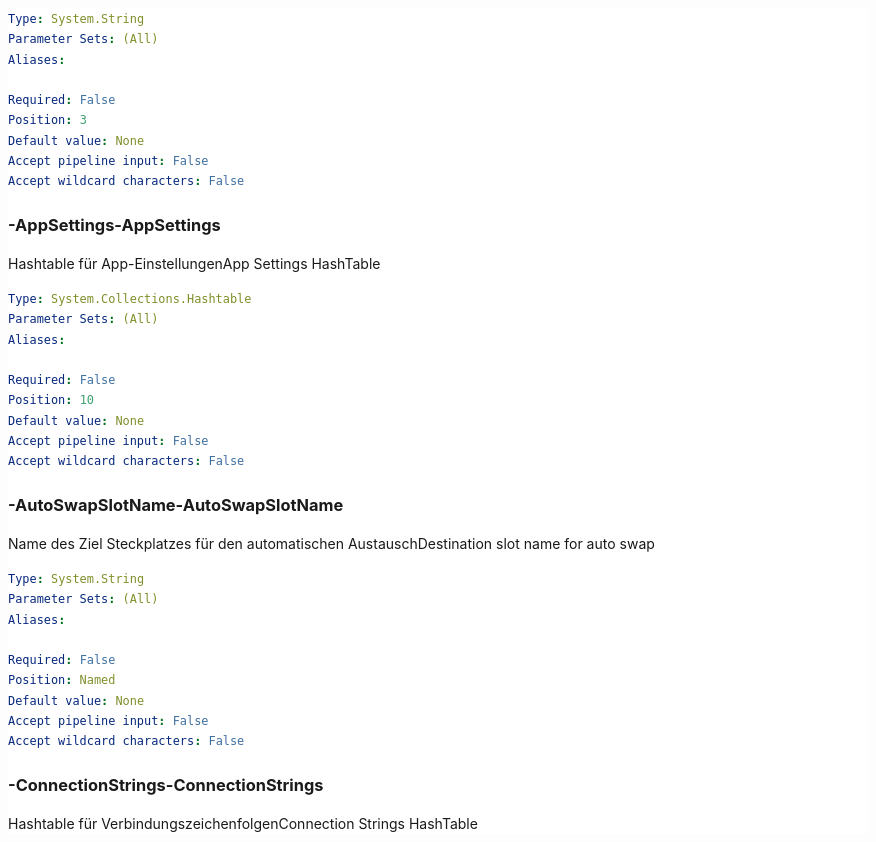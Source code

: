 ```yaml
Type: System.String
Parameter Sets: (All)
Aliases: 

Required: False
Position: 3
Default value: None
Accept pipeline input: False
Accept wildcard characters: False
```

### <span data-ttu-id="87f18-115">-AppSettings</span><span class="sxs-lookup"><span data-stu-id="87f18-115">-AppSettings</span></span>
<span data-ttu-id="87f18-116">Hashtable für App-Einstellungen</span><span class="sxs-lookup"><span data-stu-id="87f18-116">App Settings HashTable</span></span>

```yaml
Type: System.Collections.Hashtable
Parameter Sets: (All)
Aliases: 

Required: False
Position: 10
Default value: None
Accept pipeline input: False
Accept wildcard characters: False
```

### <span data-ttu-id="87f18-117">-AutoSwapSlotName</span><span class="sxs-lookup"><span data-stu-id="87f18-117">-AutoSwapSlotName</span></span>
<span data-ttu-id="87f18-118">Name des Ziel Steckplatzes für den automatischen Austausch</span><span class="sxs-lookup"><span data-stu-id="87f18-118">Destination slot name for auto swap</span></span>

```yaml
Type: System.String
Parameter Sets: (All)
Aliases: 

Required: False
Position: Named
Default value: None
Accept pipeline input: False
Accept wildcard characters: False
```

### <span data-ttu-id="87f18-119">-ConnectionStrings</span><span class="sxs-lookup"><span data-stu-id="87f18-119">-ConnectionStrings</span></span>
<span data-ttu-id="87f18-120">Hashtable für Verbindungszeichenfolgen</span><span class="sxs-lookup"><span data-stu-id="87f18-120">Connection Strings HashTable</span></span>
